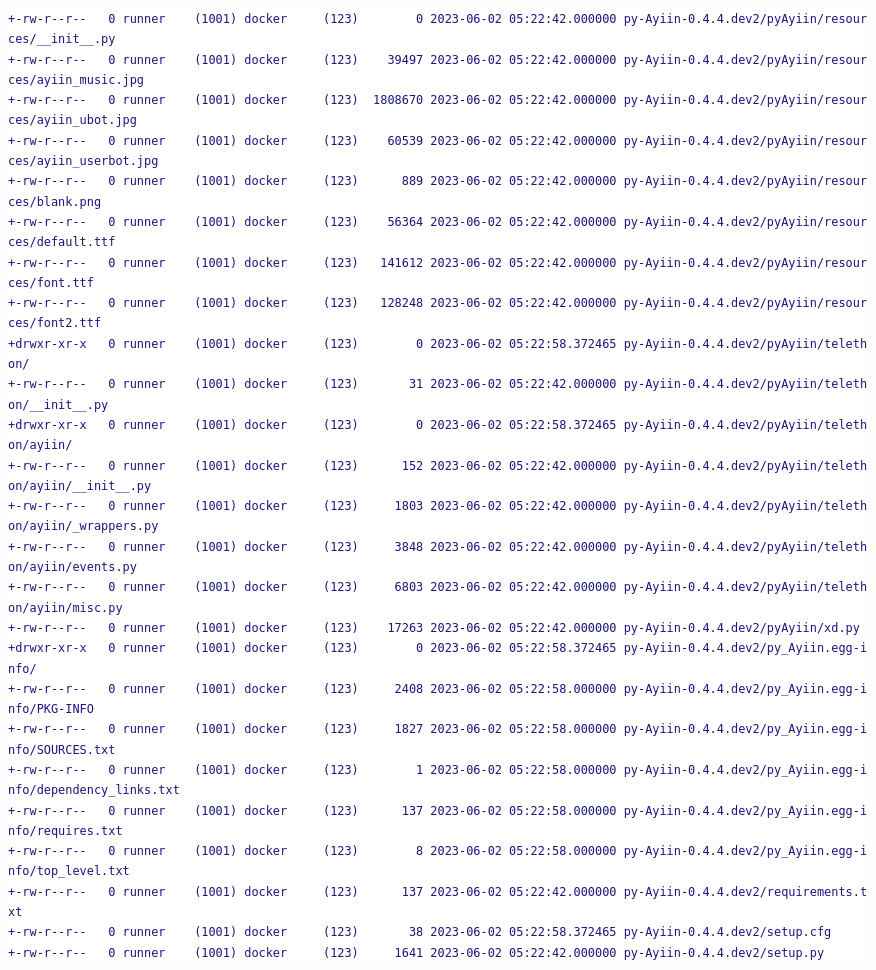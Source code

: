 ```diff
+-rw-r--r--   0 runner    (1001) docker     (123)        0 2023-06-02 05:22:42.000000 py-Ayiin-0.4.4.dev2/pyAyiin/resources/__init__.py
+-rw-r--r--   0 runner    (1001) docker     (123)    39497 2023-06-02 05:22:42.000000 py-Ayiin-0.4.4.dev2/pyAyiin/resources/ayiin_music.jpg
+-rw-r--r--   0 runner    (1001) docker     (123)  1808670 2023-06-02 05:22:42.000000 py-Ayiin-0.4.4.dev2/pyAyiin/resources/ayiin_ubot.jpg
+-rw-r--r--   0 runner    (1001) docker     (123)    60539 2023-06-02 05:22:42.000000 py-Ayiin-0.4.4.dev2/pyAyiin/resources/ayiin_userbot.jpg
+-rw-r--r--   0 runner    (1001) docker     (123)      889 2023-06-02 05:22:42.000000 py-Ayiin-0.4.4.dev2/pyAyiin/resources/blank.png
+-rw-r--r--   0 runner    (1001) docker     (123)    56364 2023-06-02 05:22:42.000000 py-Ayiin-0.4.4.dev2/pyAyiin/resources/default.ttf
+-rw-r--r--   0 runner    (1001) docker     (123)   141612 2023-06-02 05:22:42.000000 py-Ayiin-0.4.4.dev2/pyAyiin/resources/font.ttf
+-rw-r--r--   0 runner    (1001) docker     (123)   128248 2023-06-02 05:22:42.000000 py-Ayiin-0.4.4.dev2/pyAyiin/resources/font2.ttf
+drwxr-xr-x   0 runner    (1001) docker     (123)        0 2023-06-02 05:22:58.372465 py-Ayiin-0.4.4.dev2/pyAyiin/telethon/
+-rw-r--r--   0 runner    (1001) docker     (123)       31 2023-06-02 05:22:42.000000 py-Ayiin-0.4.4.dev2/pyAyiin/telethon/__init__.py
+drwxr-xr-x   0 runner    (1001) docker     (123)        0 2023-06-02 05:22:58.372465 py-Ayiin-0.4.4.dev2/pyAyiin/telethon/ayiin/
+-rw-r--r--   0 runner    (1001) docker     (123)      152 2023-06-02 05:22:42.000000 py-Ayiin-0.4.4.dev2/pyAyiin/telethon/ayiin/__init__.py
+-rw-r--r--   0 runner    (1001) docker     (123)     1803 2023-06-02 05:22:42.000000 py-Ayiin-0.4.4.dev2/pyAyiin/telethon/ayiin/_wrappers.py
+-rw-r--r--   0 runner    (1001) docker     (123)     3848 2023-06-02 05:22:42.000000 py-Ayiin-0.4.4.dev2/pyAyiin/telethon/ayiin/events.py
+-rw-r--r--   0 runner    (1001) docker     (123)     6803 2023-06-02 05:22:42.000000 py-Ayiin-0.4.4.dev2/pyAyiin/telethon/ayiin/misc.py
+-rw-r--r--   0 runner    (1001) docker     (123)    17263 2023-06-02 05:22:42.000000 py-Ayiin-0.4.4.dev2/pyAyiin/xd.py
+drwxr-xr-x   0 runner    (1001) docker     (123)        0 2023-06-02 05:22:58.372465 py-Ayiin-0.4.4.dev2/py_Ayiin.egg-info/
+-rw-r--r--   0 runner    (1001) docker     (123)     2408 2023-06-02 05:22:58.000000 py-Ayiin-0.4.4.dev2/py_Ayiin.egg-info/PKG-INFO
+-rw-r--r--   0 runner    (1001) docker     (123)     1827 2023-06-02 05:22:58.000000 py-Ayiin-0.4.4.dev2/py_Ayiin.egg-info/SOURCES.txt
+-rw-r--r--   0 runner    (1001) docker     (123)        1 2023-06-02 05:22:58.000000 py-Ayiin-0.4.4.dev2/py_Ayiin.egg-info/dependency_links.txt
+-rw-r--r--   0 runner    (1001) docker     (123)      137 2023-06-02 05:22:58.000000 py-Ayiin-0.4.4.dev2/py_Ayiin.egg-info/requires.txt
+-rw-r--r--   0 runner    (1001) docker     (123)        8 2023-06-02 05:22:58.000000 py-Ayiin-0.4.4.dev2/py_Ayiin.egg-info/top_level.txt
+-rw-r--r--   0 runner    (1001) docker     (123)      137 2023-06-02 05:22:42.000000 py-Ayiin-0.4.4.dev2/requirements.txt
+-rw-r--r--   0 runner    (1001) docker     (123)       38 2023-06-02 05:22:58.372465 py-Ayiin-0.4.4.dev2/setup.cfg
+-rw-r--r--   0 runner    (1001) docker     (123)     1641 2023-06-02 05:22:42.000000 py-Ayiin-0.4.4.dev2/setup.py
```
